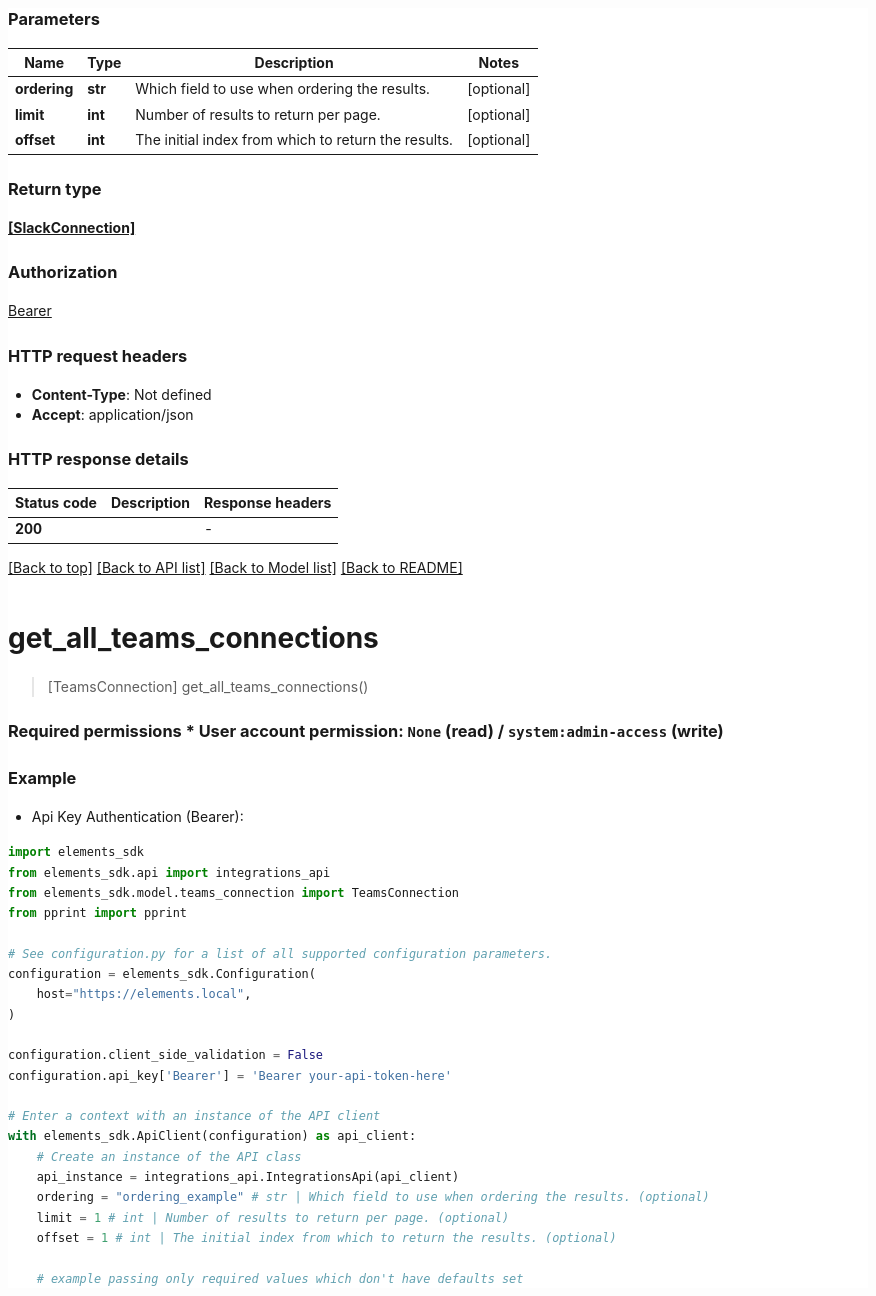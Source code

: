 
### Parameters

Name | Type | Description  | Notes
------------- | ------------- | ------------- | -------------
 **ordering** | **str**| Which field to use when ordering the results. | [optional]
 **limit** | **int**| Number of results to return per page. | [optional]
 **offset** | **int**| The initial index from which to return the results. | [optional]

### Return type

[**[SlackConnection]**](SlackConnection.md)

### Authorization

[Bearer](../README.md#Bearer)

### HTTP request headers

 - **Content-Type**: Not defined
 - **Accept**: application/json


### HTTP response details
| Status code | Description | Response headers |
|-------------|-------------|------------------|
**200** |  |  -  |

[[Back to top]](#) [[Back to API list]](../#documentation-for-api-endpoints) [[Back to Model list]](../#documentation-for-models) [[Back to README]](../)

# **get_all_teams_connections**
> [TeamsConnection] get_all_teams_connections()



### Required permissions    * User account permission: `None` (read) / `system:admin-access` (write) 

### Example

* Api Key Authentication (Bearer):
```python
import elements_sdk
from elements_sdk.api import integrations_api
from elements_sdk.model.teams_connection import TeamsConnection
from pprint import pprint

# See configuration.py for a list of all supported configuration parameters.
configuration = elements_sdk.Configuration(
    host="https://elements.local",
)

configuration.client_side_validation = False
configuration.api_key['Bearer'] = 'Bearer your-api-token-here'

# Enter a context with an instance of the API client
with elements_sdk.ApiClient(configuration) as api_client:
    # Create an instance of the API class
    api_instance = integrations_api.IntegrationsApi(api_client)
    ordering = "ordering_example" # str | Which field to use when ordering the results. (optional)
    limit = 1 # int | Number of results to return per page. (optional)
    offset = 1 # int | The initial index from which to return the results. (optional)

    # example passing only required values which don't have defaults set
```